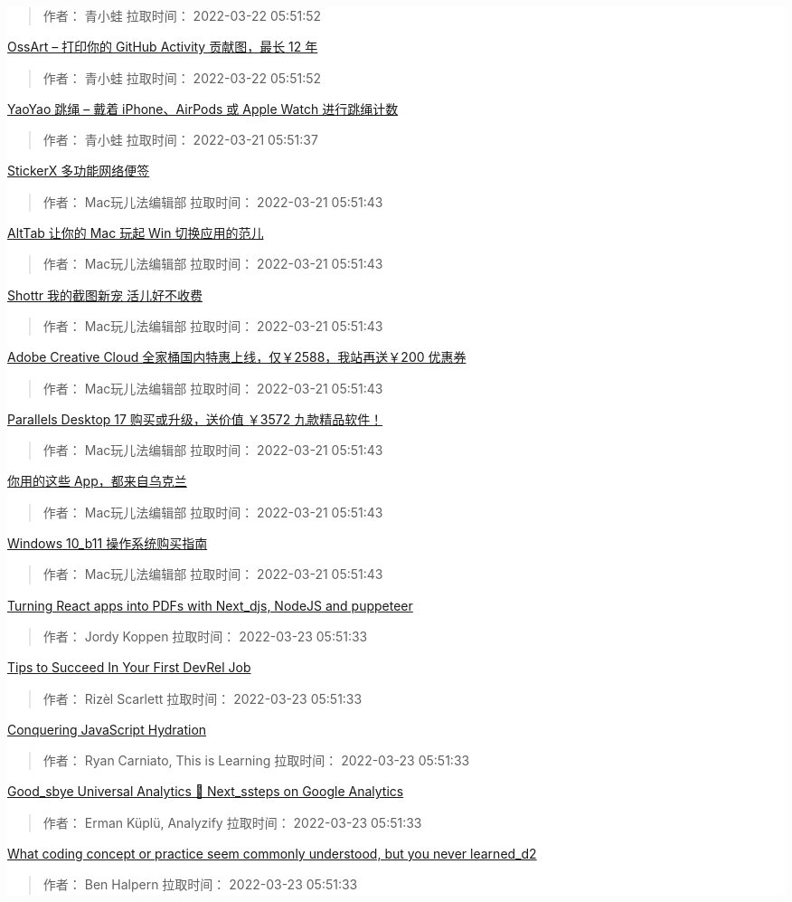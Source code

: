> 作者： 青小蛙  拉取时间： 2022-03-22 05:51:52

 [OssArt – 打印你的 GitHub Activity 贡献图，最长 12 年](https://www.appinn.com/ossart-for-github-activity/)

> 作者： 青小蛙  拉取时间： 2022-03-22 05:51:52

 [YaoYao 跳绳 – 戴着 iPhone、AirPods 或 Apple Watch 进行跳绳计数](https://www.appinn.com/yaoyao-jump-rope/)

> 作者： 青小蛙  拉取时间： 2022-03-21 05:51:37

 [StickerX 多功能网络便签](https://www.waerfa.com/stickerx-review)

> 作者： Mac玩儿法编辑部  拉取时间： 2022-03-21 05:51:43

 [AltTab 让你的 Mac 玩起 Win 切换应用的范儿](https://www.waerfa.com/alttab-review)

> 作者： Mac玩儿法编辑部  拉取时间： 2022-03-21 05:51:43

 [Shottr 我的截图新宠 活儿好不收费](https://www.waerfa.com/shottr-review)

> 作者： Mac玩儿法编辑部  拉取时间： 2022-03-21 05:51:43

 [Adobe Creative Cloud 全家桶国内特惠上线，仅￥2588，我站再送￥200 优惠券](https://www.waerfa.com/adobe-creative-cloud-review)

> 作者： Mac玩儿法编辑部  拉取时间： 2022-03-21 05:51:43

 [Parallels Desktop 17 购买或升级，送价值 ￥3572 九款精品软件！](https://www.waerfa.com/parallels-desktop-17-promo-2022)

> 作者： Mac玩儿法编辑部  拉取时间： 2022-03-21 05:51:43

 [你用的这些 App，都来自乌克兰](https://www.waerfa.com/all-the-apps-you-used-to-do-are-from-ukraine)

> 作者： Mac玩儿法编辑部  拉取时间： 2022-03-21 05:51:43

 [Windows 10_b11 操作系统购买指南](https://www.waerfa.com/windows-10-11-shopping-guide)

> 作者： Mac玩儿法编辑部  拉取时间： 2022-03-21 05:51:43

 [Turning React apps into PDFs with Next_djs, NodeJS and puppeteer](https://dev.to/jordykoppen/turning-react-apps-into-pdfs-with-nextjs-nodejs-and-puppeteer-mfi)

> 作者： Jordy Koppen  拉取时间： 2022-03-23 05:51:33

 [Tips to Succeed In Your First DevRel Job](https://dev.to/blackgirlbytes/tips-to-succeed-in-your-first-devrel-job-48m7)

> 作者： Rizèl Scarlett  拉取时间： 2022-03-23 05:51:33

 [Conquering JavaScript Hydration](https://dev.to/this-is-learning/conquering-javascript-hydration-a9f)

> 作者： Ryan Carniato, This is Learning  拉取时间： 2022-03-23 05:51:33

 [Good_sbye Universal Analytics 👋 Next_ssteps on Google Analytics](https://dev.to/analyzify/good-bye-universal-analytics-next-steps-on-google-analytics-5f33)

> 作者： Erman Küplü, Analyzify  拉取时间： 2022-03-23 05:51:33

 [What coding concept or practice seem commonly understood, but you never learned_d2](https://dev.to/ben/what-coding-concept-or-practice-seem-commonly-understood-but-you-never-learned-17fi)

> 作者： Ben Halpern  拉取时间： 2022-03-23 05:51:33
